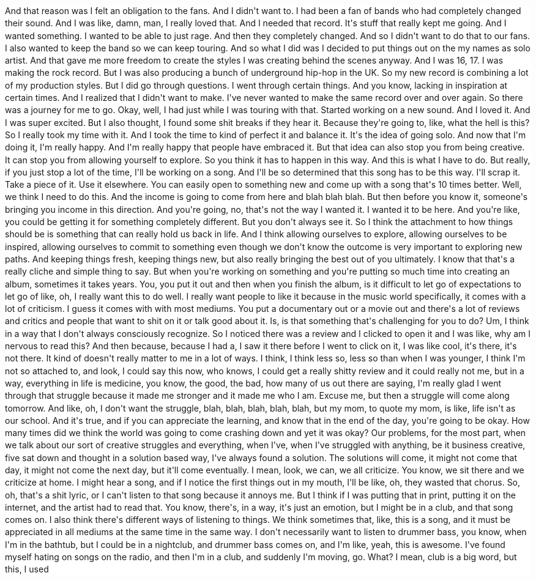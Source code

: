 And that reason was I felt an obligation to the fans. And I didn't want to. I had been a fan of bands who had completely changed their sound. And I was like, damn, man, I really loved that. And I needed that record. It's stuff that really kept me going. And I wanted something. I wanted to be able to just rage. And then they completely changed. And so I didn't want to do that to our fans. I also wanted to keep the band so we can keep touring. And so what I did was I decided to put things out on the my names as solo artist. And that gave me more freedom to create the styles I was creating behind the scenes anyway. And I was 16, 17. I was making the rock record. But I was also producing a bunch of underground hip-hop in the UK. So my new record is combining a lot of my production styles. But I did go through questions. I went through certain things. And you know, lacking in inspiration at certain times. And I realized that I didn't want to make. I've never wanted to make the same record over and over again. So there was a journey for me to go. Okay, well, I had just while I was touring with that. Started working on a new sound. And I loved it. And I was super excited. But I also thought, I found some shit breaks if they hear it. Because they're going to, like, what the hell is this? So I really took my time with it. And I took the time to kind of perfect it and balance it. It's the idea of going solo. And now that I'm doing it, I'm really happy. And I'm really happy that people have embraced it. But that idea can also stop you from being creative. It can stop you from allowing yourself to explore. So you think it has to happen in this way. And this is what I have to do. But really, if you just stop a lot of the time, I'll be working on a song. And I'll be so determined that this song has to be this way. I'll scrap it. Take a piece of it. Use it elsewhere. You can easily open to something new and come up with a song that's 10 times better. Well, we think I need to do this. And the income is going to come from here and blah blah blah. But then before you know it, someone's bringing you income in this direction. And you're going, no, that's not the way I wanted it. I wanted it to be here. And you're like, you could be getting it for something completely different. But you don't always see it. So I think the attachment to how things should be is something that can really hold us back in life. And I think allowing ourselves to explore, allowing ourselves to be inspired, allowing ourselves to commit to something even though we don't know the outcome is very important to exploring new paths. And keeping things fresh, keeping things new, but also really bringing the best out of you ultimately. I know that that's a really cliche and simple thing to say. But when you're working on something and you're putting so much time into creating an album, sometimes it takes years. You, you put it out and then when you finish the album, is it difficult to let go of expectations to let go of like, oh, I really want this to do well. I really want people to like it because in the music world specifically, it comes with a lot of criticism. I guess it comes with with most mediums. You put a documentary out or a movie out and there's a lot of reviews and critics and people that want to shit on it or talk good about it. Is, is that something that's challenging for you to do? Um, I think in a way that I don't always consciously recognize. So I noticed there was a review and I clicked to open it and I was like, why am I nervous to read this? And then because, because I had a, I saw it there before I went to click on it, I was like cool, it's there, it's not there. It kind of doesn't really matter to me in a lot of ways. I think, I think less so, less so than when I was younger, I think I'm not so attached to, and look, I could say this now, who knows, I could get a really shitty review and it could really not me, but in a way, everything in life is medicine, you know, the good, the bad, how many of us out there are saying, I'm really glad I went through that struggle because it made me stronger and it made me who I am. Excuse me, but then a struggle will come along tomorrow. And like, oh, I don't want the struggle, blah, blah, blah, blah, blah, but my mom, to quote my mom, is like, life isn't as our school. And it's true, and if you can appreciate the learning, and know that in the end of the day, you're going to be okay. How many times did we think the world was going to come crashing down and yet it was okay? Our problems, for the most part, when we talk about our sort of creative struggles and everything, when I've, when I've struggled with anything, be it business creative, five sat down and thought in a solution based way, I've always found a solution. The solutions will come, it might not come that day, it might not come the next day, but it'll come eventually. I mean, look, we can, we all criticize. You know, we sit there and we criticize at home. I might hear a song, and if I notice the first things out in my mouth, I'll be like, oh, they wasted that chorus. So, oh, that's a shit lyric, or I can't listen to that song because it annoys me. But I think if I was putting that in print, putting it on the internet, and the artist had to read that. You know, there's, in a way, it's just an emotion, but I might be in a club, and that song comes on. I also think there's different ways of listening to things. We think sometimes that, like, this is a song, and it must be appreciated in all mediums at the same time in the same way. I don't necessarily want to listen to drummer bass, you know, when I'm in the bathtub, but I could be in a nightclub, and drummer bass comes on, and I'm like, yeah, this is awesome. I've found myself hating on songs on the radio, and then I'm in a club, and suddenly I'm moving, go. What? I mean, club is a big word, but this, I used